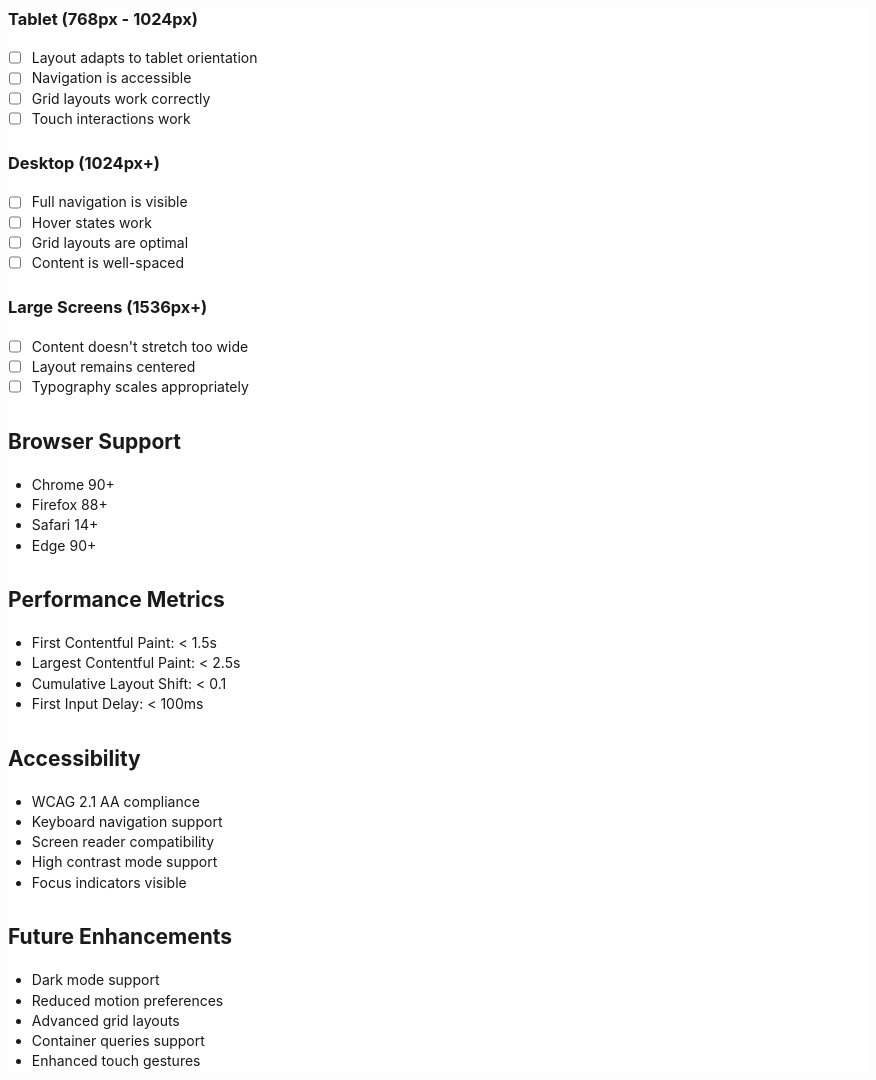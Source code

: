 ### Tablet (768px - 1024px)
- [ ] Layout adapts to tablet orientation
- [ ] Navigation is accessible
- [ ] Grid layouts work correctly
- [ ] Touch interactions work

### Desktop (1024px+)
- [ ] Full navigation is visible
- [ ] Hover states work
- [ ] Grid layouts are optimal
- [ ] Content is well-spaced

### Large Screens (1536px+)
- [ ] Content doesn't stretch too wide
- [ ] Layout remains centered
- [ ] Typography scales appropriately

## Browser Support
- Chrome 90+
- Firefox 88+
- Safari 14+
- Edge 90+

## Performance Metrics
- First Contentful Paint: < 1.5s
- Largest Contentful Paint: < 2.5s
- Cumulative Layout Shift: < 0.1
- First Input Delay: < 100ms

## Accessibility
- WCAG 2.1 AA compliance
- Keyboard navigation support
- Screen reader compatibility
- High contrast mode support
- Focus indicators visible

## Future Enhancements
- Dark mode support
- Reduced motion preferences
- Advanced grid layouts
- Container queries support
- Enhanced touch gestures

